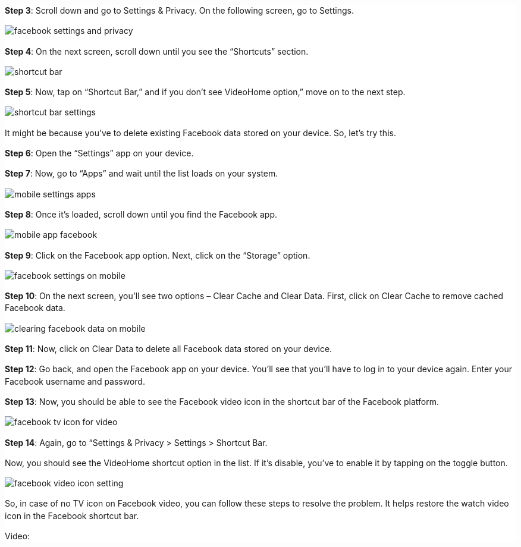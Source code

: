 **Step 3**: Scroll down and go to Settings & Privacy. On the following screen, go to Settings.

![facebook settings and privacy](https://images.wondershare.com/filmora/article-images/2021/facebook-video-icon-missing-4.png)

**Step 4**: On the next screen, scroll down until you see the “Shortcuts” section.

![shortcut bar](https://images.wondershare.com/filmora/article-images/2021/facebook-video-icon-missing-5.png)

**Step 5**: Now, tap on “Shortcut Bar,” and if you don’t see VideoHome option,” move on to the next step.

![shortcut bar settings](https://images.wondershare.com/filmora/article-images/2021/facebook-video-icon-missing-6.png)

It might be because you’ve to delete existing Facebook data stored on your device. So, let’s try this.

**Step 6**: Open the “Settings” app on your device.

**Step 7**: Now, go to “Apps” and wait until the list loads on your system.

![mobile settings apps](https://images.wondershare.com/filmora/article-images/2021/facebook-video-icon-missing-7.png)

**Step 8**: Once it’s loaded, scroll down until you find the Facebook app.

![mobile app facebook](https://images.wondershare.com/filmora/article-images/2021/facebook-video-icon-missing-8.png)

**Step 9**: Click on the Facebook app option. Next, click on the “Storage” option.

![facebook settings on mobile](https://images.wondershare.com/filmora/article-images/2021/facebook-video-icon-missing-9.png)

**Step 10**: On the next screen, you’ll see two options – Clear Cache and Clear Data. First, click on Clear Cache to remove cached Facebook data.

![clearing facebook data on mobile](https://images.wondershare.com/filmora/article-images/2021/facebook-video-icon-missing-10.png)

**Step 11**: Now, click on Clear Data to delete all Facebook data stored on your device.

**Step 12**: Go back, and open the Facebook app on your device. You’ll see that you’ll have to log in to your device again. Enter your Facebook username and password.

**Step 13**: Now, you should be able to see the Facebook video icon in the shortcut bar of the Facebook platform.

![facebook tv icon for video](https://images.wondershare.com/filmora/article-images/2021/facebook-video-icon-missing-11.png)

**Step 14**: Again, go to “Settings & Privacy > Settings > Shortcut Bar.

Now, you should see the VideoHome shortcut option in the list. If it’s disable, you’ve to enable it by tapping on the toggle button.

![facebook video icon setting](https://images.wondershare.com/filmora/article-images/2021/facebook-video-icon-missing-12.png)

So, in case of no TV icon on Facebook video, you can follow these steps to resolve the problem. It helps restore the watch video icon in the Facebook shortcut bar.

Video:
